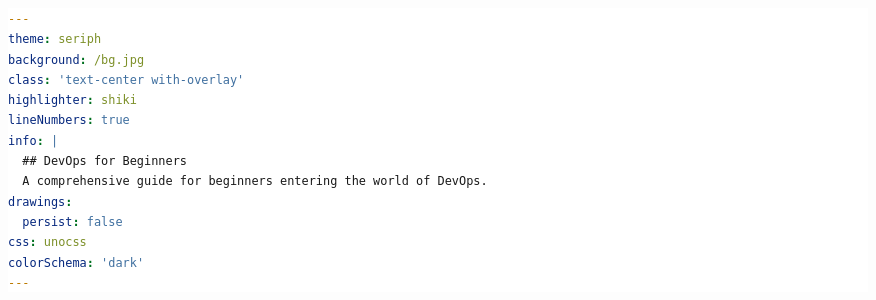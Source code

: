 ```yaml
---
theme: seriph
background: /bg.jpg
class: 'text-center with-overlay'
highlighter: shiki
lineNumbers: true
info: |
  ## DevOps for Beginners
  A comprehensive guide for beginners entering the world of DevOps.
drawings:
  persist: false
css: unocss
colorSchema: 'dark'
---
```


<style>
.with-overlay::before {
  content: '';
  position: absolute;
  top: 0;
  left: 0;
  width: 100%;
  height: 100%;
  background: rgba(0, 0, 0, 0.8); /* Adjust the opacity as needed */
  z-index: -1;
}

.footer {
  position: absolute;
  bottom: 20px;
  display: flex;
  justify-content: center;
  gap: 6px;
  left: 20px;
  left: 50%;
  transform: translateX(-50%);
  text-align: center;
  color: #fff;
}


.footer a {
  color: #fff;
  text-decoration: underline;
}
.footer img {
  border-radius: 50%;
  width: 80px;
  height: 80px;
  object-fit: cover;
